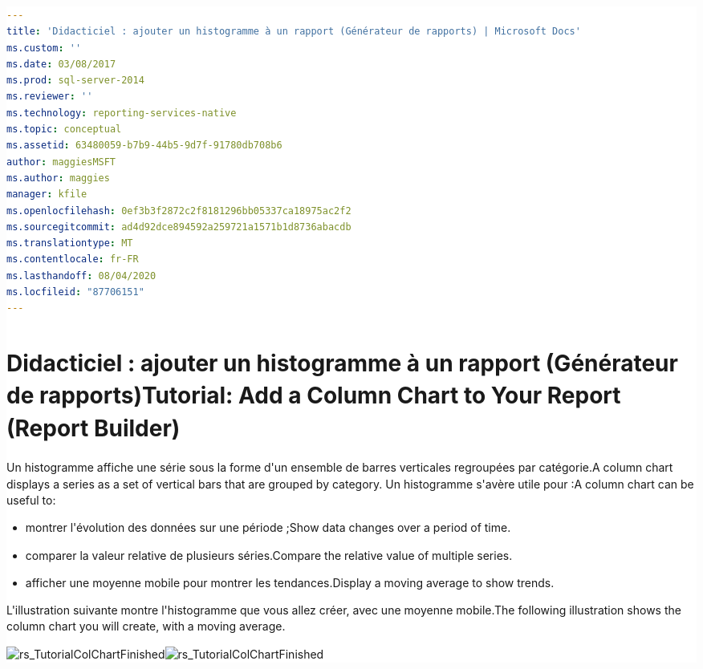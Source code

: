 ```yaml
---
title: 'Didacticiel : ajouter un histogramme à un rapport (Générateur de rapports) | Microsoft Docs'
ms.custom: ''
ms.date: 03/08/2017
ms.prod: sql-server-2014
ms.reviewer: ''
ms.technology: reporting-services-native
ms.topic: conceptual
ms.assetid: 63480059-b7b9-44b5-9d7f-91780db708b6
author: maggiesMSFT
ms.author: maggies
manager: kfile
ms.openlocfilehash: 0ef3b3f2872c2f8181296bb05337ca18975ac2f2
ms.sourcegitcommit: ad4d92dce894592a259721a1571b1d8736abacdb
ms.translationtype: MT
ms.contentlocale: fr-FR
ms.lasthandoff: 08/04/2020
ms.locfileid: "87706151"
---
```

# <a name="tutorial-add-a-column-chart-to-your-report-report-builder"></a><span data-ttu-id="767e4-102">Didacticiel : ajouter un histogramme à un rapport (Générateur de rapports)</span><span class="sxs-lookup"><span data-stu-id="767e4-102">Tutorial: Add a Column Chart to Your Report (Report Builder)</span></span>
  <span data-ttu-id="767e4-103">Un histogramme affiche une série sous la forme d'un ensemble de barres verticales regroupées par catégorie.</span><span class="sxs-lookup"><span data-stu-id="767e4-103">A column chart displays a series as a set of vertical bars that are grouped by category.</span></span> <span data-ttu-id="767e4-104">Un histogramme s'avère utile pour :</span><span class="sxs-lookup"><span data-stu-id="767e4-104">A column chart can be useful to:</span></span>  
  
-   <span data-ttu-id="767e4-105">montrer l'évolution des données sur une période ;</span><span class="sxs-lookup"><span data-stu-id="767e4-105">Show data changes over a period of time.</span></span>  
  
-   <span data-ttu-id="767e4-106">comparer la valeur relative de plusieurs séries.</span><span class="sxs-lookup"><span data-stu-id="767e4-106">Compare the relative value of multiple series.</span></span>  
  
-   <span data-ttu-id="767e4-107">afficher une moyenne mobile pour montrer les tendances.</span><span class="sxs-lookup"><span data-stu-id="767e4-107">Display a moving average to show trends.</span></span>  
  
 <span data-ttu-id="767e4-108">L'illustration suivante montre l'histogramme que vous allez créer, avec une moyenne mobile.</span><span class="sxs-lookup"><span data-stu-id="767e4-108">The following illustration shows the column chart you will create, with a moving average.</span></span>  
  
 <span data-ttu-id="767e4-109">![rs_TutorialColChartFinished](../../2014/tutorials/media/rs-tutorialcolchartfinished.gif "rs_TutorialColChartFinished")</span><span class="sxs-lookup"><span data-stu-id="767e4-109">![rs_TutorialColChartFinished](../../2014/tutorials/media/rs-tutorialcolchartfinished.gif "rs_TutorialColChartFinished")</span></span>  
  